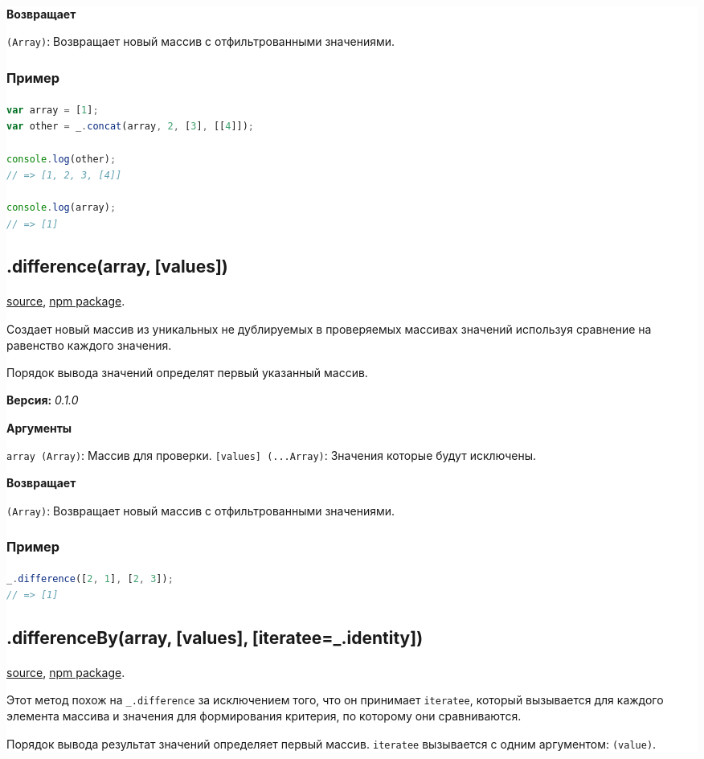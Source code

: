 **Возвращает**

`(Array)`: Возвращает новый массив с отфильтрованными значениями.

### Пример

```javascript
var array = [1];
var other = _.concat(array, 2, [3], [[4]]);

console.log(other);
// => [1, 2, 3, [4]]

console.log(array);
// => [1]
```


## .difference(array, [values])

[source](https://github.com/lodash/lodash/blob/4.17.4/lodash.js#L6964),
[npm package](https://www.npmjs.com/package/lodash.difference).

Создает новый массив из уникальных не дублируемых в проверяемых массивах значений
используя сравнение на равенство каждого значения.

Порядок вывода значений определят первый указанный массив.

**Версия:** *0.1.0*

**Аргументы**

`array (Array)`: Массив для проверки.
`[values] (...Array)`: Значения которые будут исключены.

**Возвращает**

`(Array)`: Возвращает новый массив с отфильтрованными значениями.

### Пример

```javascript
_.difference([2, 1], [2, 3]);
// => [1]
```


## .differenceBy(array, [values], [iteratee=_.identity])

[source](https://github.com/lodash/lodash/blob/4.17.4/lodash.js#L6996),
[npm package](https://www.npmjs.com/package/lodash.differenceby).

Этот метод похож на `_.difference` за исключением того, что он принимает `iteratee`,
который вызывается для каждого элемента массива и значения для формирования критерия,
по которому они сравниваются.

Порядок вывода результат значений определяет первый массив. `iteratee` вызывается с одним аргументом:
`(value)`.
